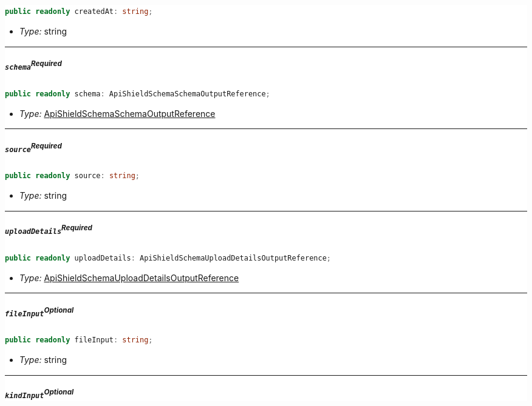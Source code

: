 ```typescript
public readonly createdAt: string;
```

- *Type:* string

---

##### `schema`<sup>Required</sup> <a name="schema" id="@cdktf/provider-cloudflare.apiShieldSchema.ApiShieldSchema.property.schema"></a>

```typescript
public readonly schema: ApiShieldSchemaSchemaOutputReference;
```

- *Type:* <a href="#@cdktf/provider-cloudflare.apiShieldSchema.ApiShieldSchemaSchemaOutputReference">ApiShieldSchemaSchemaOutputReference</a>

---

##### `source`<sup>Required</sup> <a name="source" id="@cdktf/provider-cloudflare.apiShieldSchema.ApiShieldSchema.property.source"></a>

```typescript
public readonly source: string;
```

- *Type:* string

---

##### `uploadDetails`<sup>Required</sup> <a name="uploadDetails" id="@cdktf/provider-cloudflare.apiShieldSchema.ApiShieldSchema.property.uploadDetails"></a>

```typescript
public readonly uploadDetails: ApiShieldSchemaUploadDetailsOutputReference;
```

- *Type:* <a href="#@cdktf/provider-cloudflare.apiShieldSchema.ApiShieldSchemaUploadDetailsOutputReference">ApiShieldSchemaUploadDetailsOutputReference</a>

---

##### `fileInput`<sup>Optional</sup> <a name="fileInput" id="@cdktf/provider-cloudflare.apiShieldSchema.ApiShieldSchema.property.fileInput"></a>

```typescript
public readonly fileInput: string;
```

- *Type:* string

---

##### `kindInput`<sup>Optional</sup> <a name="kindInput" id="@cdktf/provider-cloudflare.apiShieldSchema.ApiShieldSchema.property.kindInput"></a>

